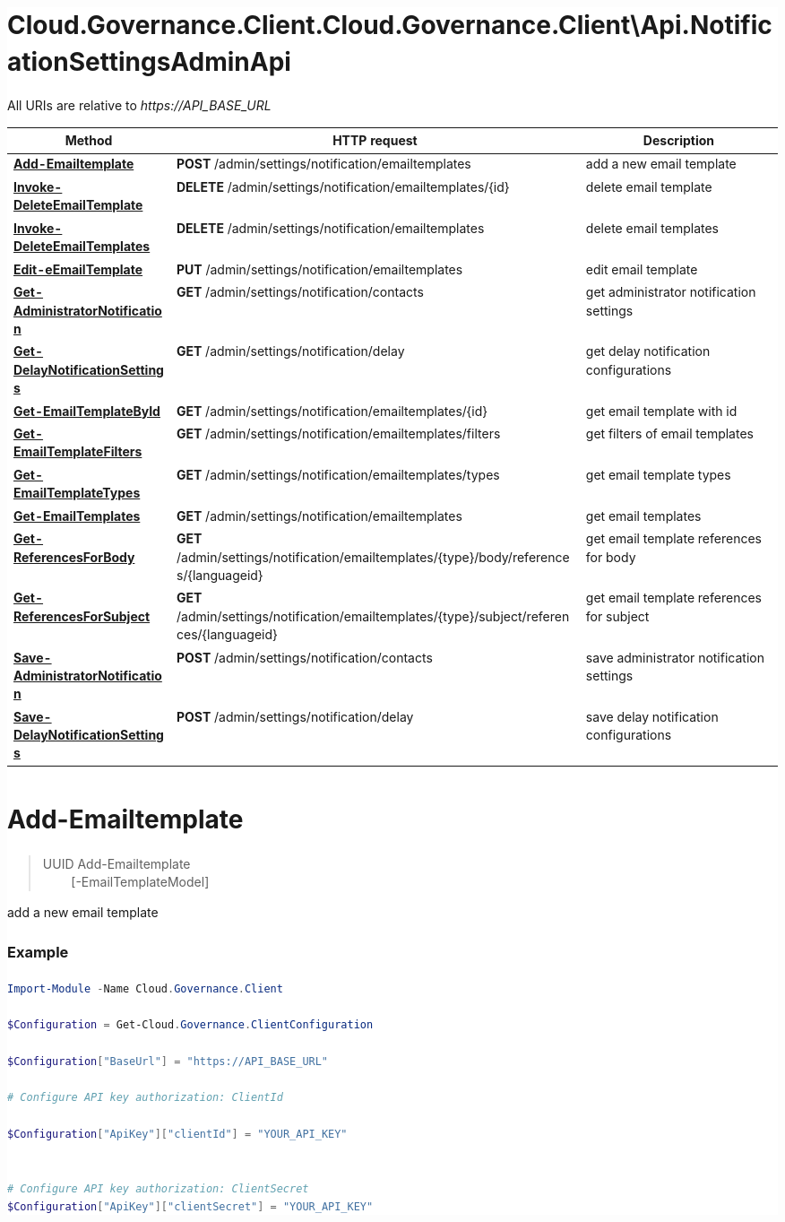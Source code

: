 # Cloud.Governance.Client.Cloud.Governance.Client\Api.NotificationSettingsAdminApi

All URIs are relative to *https://API_BASE_URL*

Method | HTTP request | Description
------------- | ------------- | -------------
[**Add-Emailtemplate**](NotificationSettingsAdminApi.md#Add-Emailtemplate) | **POST** /admin/settings/notification/emailtemplates | add a new email template
[**Invoke-DeleteEmailTemplate**](NotificationSettingsAdminApi.md#Invoke-DeleteEmailTemplate) | **DELETE** /admin/settings/notification/emailtemplates/{id} | delete email template
[**Invoke-DeleteEmailTemplates**](NotificationSettingsAdminApi.md#Invoke-DeleteEmailTemplates) | **DELETE** /admin/settings/notification/emailtemplates | delete email templates
[**Edit-eEmailTemplate**](NotificationSettingsAdminApi.md#Edit-eEmailTemplate) | **PUT** /admin/settings/notification/emailtemplates | edit email template
[**Get-AdministratorNotification**](NotificationSettingsAdminApi.md#Get-AdministratorNotification) | **GET** /admin/settings/notification/contacts | get administrator notification settings
[**Get-DelayNotificationSettings**](NotificationSettingsAdminApi.md#Get-DelayNotificationSettings) | **GET** /admin/settings/notification/delay | get delay notification configurations
[**Get-EmailTemplateById**](NotificationSettingsAdminApi.md#Get-EmailTemplateById) | **GET** /admin/settings/notification/emailtemplates/{id} | get email template with id
[**Get-EmailTemplateFilters**](NotificationSettingsAdminApi.md#Get-EmailTemplateFilters) | **GET** /admin/settings/notification/emailtemplates/filters | get filters of email templates
[**Get-EmailTemplateTypes**](NotificationSettingsAdminApi.md#Get-EmailTemplateTypes) | **GET** /admin/settings/notification/emailtemplates/types | get email template types
[**Get-EmailTemplates**](NotificationSettingsAdminApi.md#Get-EmailTemplates) | **GET** /admin/settings/notification/emailtemplates | get email templates
[**Get-ReferencesForBody**](NotificationSettingsAdminApi.md#Get-ReferencesForBody) | **GET** /admin/settings/notification/emailtemplates/{type}/body/references/{languageid} | get email template references for body
[**Get-ReferencesForSubject**](NotificationSettingsAdminApi.md#Get-ReferencesForSubject) | **GET** /admin/settings/notification/emailtemplates/{type}/subject/references/{languageid} | get email template references for subject
[**Save-AdministratorNotification**](NotificationSettingsAdminApi.md#Save-AdministratorNotification) | **POST** /admin/settings/notification/contacts | save administrator notification settings
[**Save-DelayNotificationSettings**](NotificationSettingsAdminApi.md#Save-DelayNotificationSettings) | **POST** /admin/settings/notification/delay | save delay notification configurations


<a name="Add-Emailtemplate"></a>
# **Add-Emailtemplate**
> UUID Add-Emailtemplate<br>
> &nbsp;&nbsp;&nbsp;&nbsp;&nbsp;&nbsp;&nbsp;&nbsp;[-EmailTemplateModel] <PSCustomObject><br>

add a new email template

### Example
```powershell
Import-Module -Name Cloud.Governance.Client

$Configuration = Get-Cloud.Governance.ClientConfiguration

$Configuration["BaseUrl"] = "https://API_BASE_URL"

# Configure API key authorization: ClientId

$Configuration["ApiKey"]["clientId"] = "YOUR_API_KEY"


# Configure API key authorization: ClientSecret
$Configuration["ApiKey"]["clientSecret"] = "YOUR_API_KEY"


```